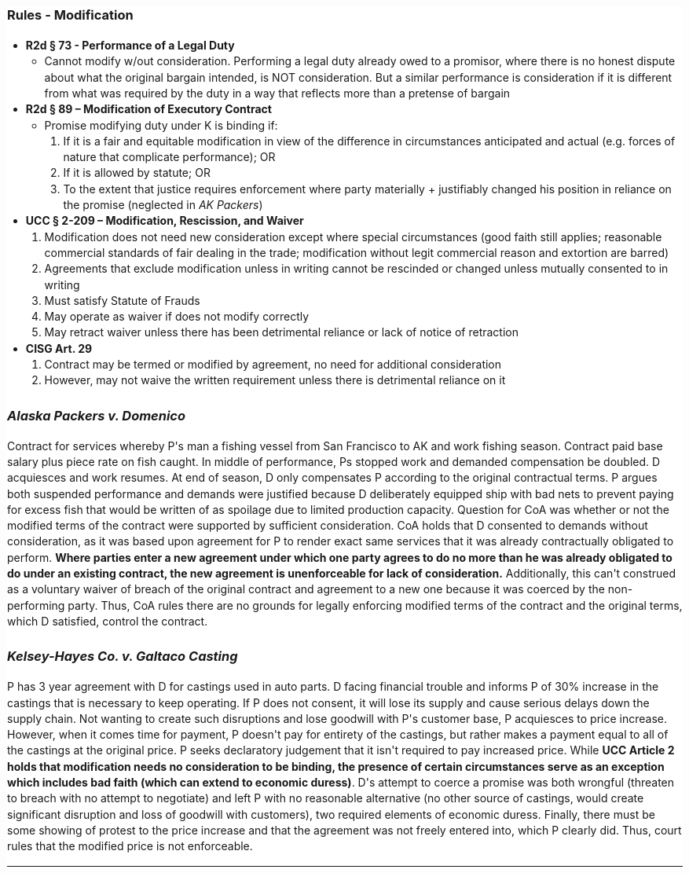 ### Rules - Modification

* **R2d § 73 - Performance of a Legal Duty**
  * Cannot modify w/out consideration. Performing a legal duty already owed to a promisor, where there is no honest dispute about what the original bargain intended, is NOT consideration. But a similar performance is consideration if it is different from what was required by the duty in a way that reflects more than a pretense of bargain
* **R2d § 89 – Modification of Executory Contract**
  * Promise modifying duty under K is binding if:
    1. If it is a fair and equitable modification in view of the difference in circumstances anticipated and actual (e.g. forces of nature that complicate performance); OR
    1. If it is allowed by statute; OR
    1. To the extent that justice requires enforcement where party materially + justifiably changed his position in reliance on the promise (neglected in *AK Packers*)
* **UCC § 2-209 – Modification, Rescission, and Waiver**
  1. Modification does not need new consideration except where special circumstances (good faith still applies; reasonable commercial standards of fair dealing in the trade; modification without legit commercial reason and extortion are barred)
  1. Agreements that exclude modification unless in writing cannot be rescinded or changed unless mutually consented to in writing
  1. Must satisfy Statute of Frauds
  1. May operate as waiver if does not modify correctly
  1. May retract waiver unless there has been detrimental reliance or lack of notice of retraction
* **CISG Art. 29**
  1. Contract may be termed or modified by agreement, no need for additional consideration
  1. However, may not waive the written requirement unless there is detrimental reliance on it

### *Alaska Packers v. Domenico*

Contract for services whereby P's man a fishing vessel from San Francisco to AK and work fishing season. Contract paid base salary plus piece rate on fish caught. In middle of performance, Ps stopped work and demanded compensation be doubled. D acquiesces and work resumes. At end of season, D only compensates P according to the original contractual terms. P argues both suspended performance and demands were justified because D deliberately equipped ship with bad nets to prevent paying for excess fish that would be written of as spoilage due to limited production capacity. Question for CoA was whether or not the modified terms of the contract were supported by sufficient consideration. CoA holds that D consented to demands without consideration, as it was based upon agreement for P to render exact same services that it was already contractually obligated to perform. **Where parties enter a new agreement under which one party agrees to do no more than he was already obligated to do under an existing contract, the new agreement is unenforceable for lack of consideration.** Additionally, this can't construed as a voluntary waiver of breach of the original contract and agreement to a new one because it was coerced by the non-performing party. Thus, CoA rules there are no grounds for legally enforcing modified terms of the contract and the original terms, which D satisfied, control the contract.

### *Kelsey-Hayes Co. v. Galtaco Casting*

P has 3 year agreement with D for castings used in auto parts. D facing financial trouble and informs P of 30% increase in the castings that is necessary to keep operating. If P does not consent, it will lose its supply and cause serious delays down the supply chain. Not wanting to create such disruptions and lose goodwill with P's customer base, P acquiesces to price increase. However, when it comes time for payment, P doesn't pay for entirety of the castings, but rather makes a payment equal to all of the castings at the original price. P seeks declaratory judgement that it isn't required to pay increased price. While **UCC Article 2 holds that modification needs no consideration to be binding, the presence of certain circumstances serve as an exception which includes bad faith (which can extend to economic duress)**. D's attempt to coerce a promise was both wrongful (threaten to breach with no attempt to negotiate) and left P with no reasonable alternative (no other source of castings, would create significant disruption and loss of goodwill with customers), two required elements of economic duress. Finally, there must be some showing of protest to the price increase and that the agreement was not freely entered into, which P clearly did. Thus, court rules that the modified price is not enforceable.

---

